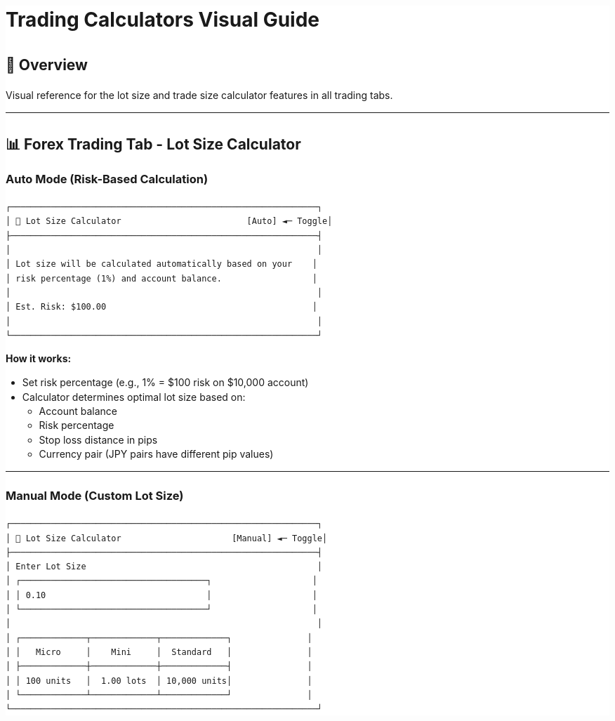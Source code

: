 # Trading Calculators Visual Guide

## 🎯 Overview
Visual reference for the lot size and trade size calculator features in all trading tabs.

---

## 📊 Forex Trading Tab - Lot Size Calculator

### Auto Mode (Risk-Based Calculation)
```
┌─────────────────────────────────────────────────────────────┐
│ 🧮 Lot Size Calculator                         [Auto] ◄─ Toggle│
├─────────────────────────────────────────────────────────────┤
│                                                             │
│ Lot size will be calculated automatically based on your    │
│ risk percentage (1%) and account balance.                  │
│                                                             │
│ Est. Risk: $100.00                                         │
│                                                             │
└─────────────────────────────────────────────────────────────┘
```

**How it works:**
- Set risk percentage (e.g., 1% = $100 risk on $10,000 account)
- Calculator determines optimal lot size based on:
  - Account balance
  - Risk percentage
  - Stop loss distance in pips
  - Currency pair (JPY pairs have different pip values)

---

### Manual Mode (Custom Lot Size)
```
┌─────────────────────────────────────────────────────────────┐
│ 🧮 Lot Size Calculator                      [Manual] ◄─ Toggle│
├─────────────────────────────────────────────────────────────┤
│ Enter Lot Size                                              │
│ ┌─────────────────────────────────────┐                    │
│ │ 0.10                                │                    │
│ └─────────────────────────────────────┘                    │
│                                                             │
│ ┌─────────────┬─────────────┬─────────────┐               │
│ │   Micro     │    Mini     │  Standard   │               │
│ ├─────────────┼─────────────┼─────────────┤               │
│ │ 100 units   │  1.00 lots  │ 10,000 units│               │
│ └─────────────┴─────────────┴─────────────┘               │
└─────────────────────────────────────────────────────────────┘
```
